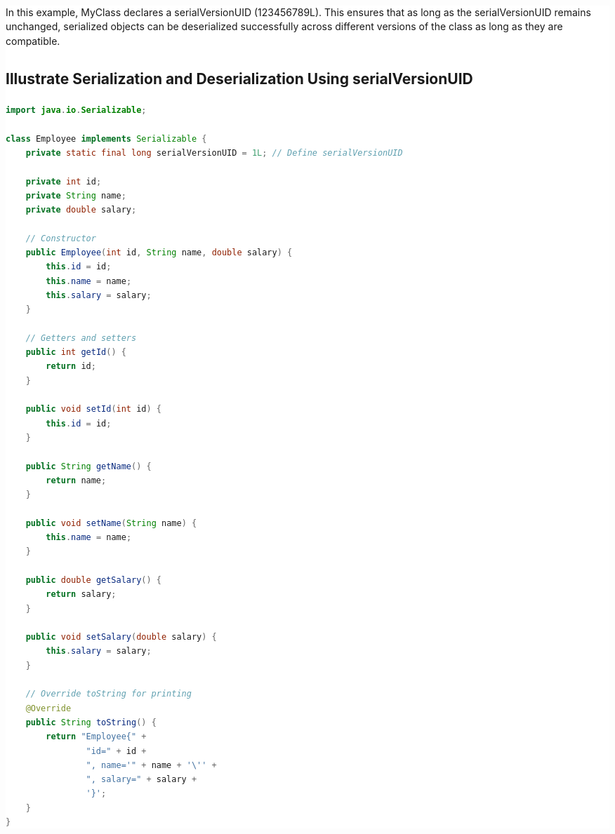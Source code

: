 In this example, MyClass declares a serialVersionUID (123456789L). This ensures that as long as the serialVersionUID remains unchanged, serialized objects can be deserialized successfully across different versions of the class as long as they are compatible.

## Illustrate Serialization and Deserialization Using serialVersionUID

```java
import java.io.Serializable;

class Employee implements Serializable {
    private static final long serialVersionUID = 1L; // Define serialVersionUID

    private int id;
    private String name;
    private double salary;

    // Constructor
    public Employee(int id, String name, double salary) {
        this.id = id;
        this.name = name;
        this.salary = salary;
    }

    // Getters and setters
    public int getId() {
        return id;
    }

    public void setId(int id) {
        this.id = id;
    }

    public String getName() {
        return name;
    }

    public void setName(String name) {
        this.name = name;
    }

    public double getSalary() {
        return salary;
    }

    public void setSalary(double salary) {
        this.salary = salary;
    }

    // Override toString for printing
    @Override
    public String toString() {
        return "Employee{" +
                "id=" + id +
                ", name='" + name + '\'' +
                ", salary=" + salary +
                '}';
    }
}

```

